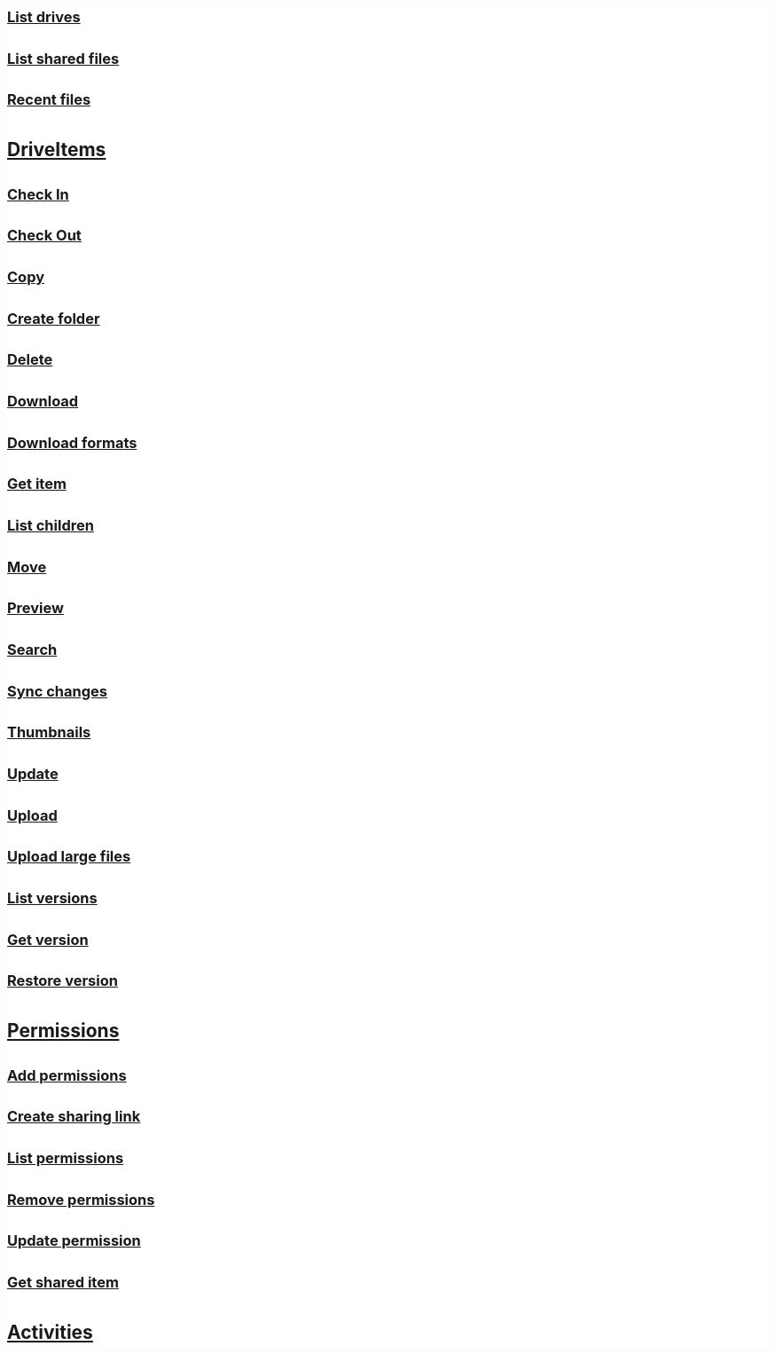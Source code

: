 ### [List drives](rest-api/api/drive_list.md)
### [List shared files](rest-api/api/drive_sharedwithme.md)
### [Recent files](rest-api/api/drive_recent.md)
## [DriveItems](rest-api/resources/driveitem.md)
### [Check In](rest-api/api/driveitem_checkin.md)
### [Check Out](rest-api/api/driveitem_checkout.md)
### [Copy](rest-api/api/driveitem_copy.md)
### [Create folder](rest-api/api/driveitem_post_children.md)
### [Delete](rest-api/api/driveitem_delete.md)
### [Download](rest-api/api/driveitem_get_content.md)
### [Download formats](rest-api/api/driveitem_get_content_format.md)
### [Get item](rest-api/api/driveitem_get.md)
### [List children](rest-api/api/driveitem_list_children.md)
### [Move](rest-api/api/driveitem_move.md)
### [Preview](rest-api/api/driveItem_preview.md)
### [Search](rest-api/api/driveitem_search.md)
### [Sync changes](rest-api/api/driveitem_delta.md)
### [Thumbnails](rest-api/api/driveitem_list_thumbnails.md)
### [Update](rest-api/api/driveitem_update.md)
### [Upload](rest-api/api/driveitem_put_content.md)
### [Upload large files](rest-api/api/driveitem_createuploadsession.md)
### [List versions](rest-api/api/driveitem_list_versions.md)
### [Get version](rest-api/api/driveitemversion_get.md)
### [Restore version](rest-api/api/driveitemversion_restore.md)
## [Permissions](rest-api/resources/permission.md)
### [Add permissions](rest-api/api/driveitem_invite.md)
### [Create sharing link](rest-api/api/driveitem_createlink.md)
### [List permissions](rest-api/api/driveitem_list_permissions.md)
### [Remove permissions](rest-api/api/permission_delete.md)
### [Update permission](rest-api/api/permission_update.md)
### [Get shared item](rest-api/api/shares_get.md)
## [Activities](rest-api/resources/itemActivity.md)